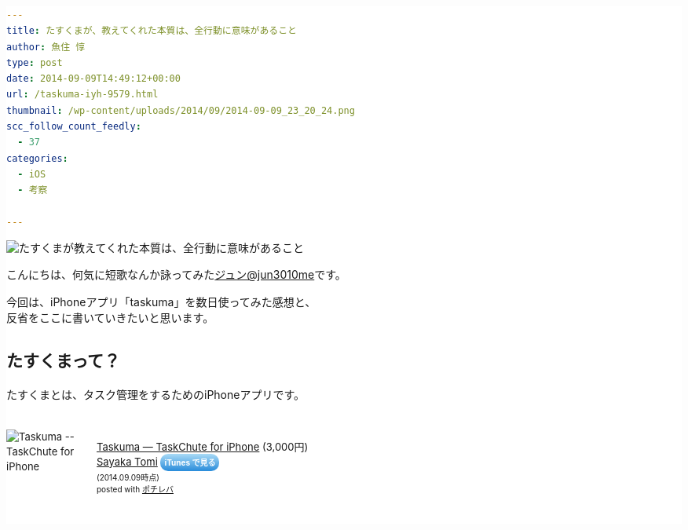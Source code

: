 ```yaml
---
title: たすくまが、教えてくれた本質は、全行動に意味があること
author: 魚住 惇
type: post
date: 2014-09-09T14:49:12+00:00
url: /taskuma-iyh-9579.html
thumbnail: /wp-content/uploads/2014/09/2014-09-09_23_20_24.png
scc_follow_count_feedly:
  - 37
categories:
  - iOS
  - 考察

---
```

<img decoding="async" loading="lazy" src="/wp-content/uploads/2014/09/2014-09-09_23_20_24.png" alt="たすくまが教えてくれた本質は、全行動に意味があること" title="2014-09-09_23_20_24.png" border="0" width="600" height="449" />

こんにちは、何気に短歌なんか詠ってみた[ジュン@jun3010me][1]です。

今回は、iPhoneアプリ「taskuma」を数日使ってみた感想と、  
反省をここに書いていきたいと思います。

## たすくまって？

たすくまとは、タスク管理をするためのiPhoneアプリです。

<div class="pochireba" style="text-align:left;font-size:small;padding:20px 0;/zoom: 1;overflow: hidden;">
  <a href="https://itunes.apple.com/jp/app/taskuma-taskchute-for-iphone/id896335635?mt=8&#038;uo=4&#038;at=11l7gE" target="_blank" ><img decoding="async" loading="lazy" src="http://a1934.phobos.apple.com/us/r30/Purple6/v4/9d/2c/dd/9d2cdd74-38b8-eb79-d14e-56b77b7ca1ed/mzl.nclthqjm.png" alt="Taskuma -- TaskChute for iPhone" width="100" height="100" style="float:left;margin:0 15px 0 0;width:100px;height:100px;" class="pochi_img" /></a></p> 
  
  <div class="pochi_info" style="text-align:left;/zoom: 1;overflow: hidden;">
    <div class="pochi_name">
      <a href="https://itunes.apple.com/jp/app/taskuma-taskchute-for-iphone/id896335635?mt=8&#038;uo=4&#038;at=11l7gE" target="_blank" >Taskuma &#8212; TaskChute for iPhone</a>&nbsp;(3,000円)
    </div>
    <div class="pochi_seller">
      <a href="https://itunes.apple.com/jp/artist/sayaka-tomi/id896335638?uo=4&#038;at=11l7gE" target="_blank" >Sayaka Tomi</a>&nbsp;<a href="https://itunes.apple.com/jp/app/taskuma-taskchute-for-iphone/id896335635?mt=8&#038;uo=4&#038;at=11l7gE" target="_blank" style="width:100px;color:#ffffff;background:#298CDA;font-size:10px;font-weight:bold;text-align:center;display:inline;text-decoration:none;border:0px;padding:5px;border-radius:10px;background:-moz-linear-gradient(rgba(85,182,237,0.5), rgba(41,140,218,1));background:-webkit-gradient(linear, 100% 0%, 100% 100%, from(rgba(85,182,237,0.5)), to(rgba(41,140,218,1)));white-space: nowrap;">iTunes で見る</a>
    </div>
    <div class="pochi_time" style="font-size:x-small;display:inline;">
      (2014.09.09時点)
    </div>
    <div class="pochi_post" style="font-size:x-small;">
      posted with <a href="http://pochireba.com" rel="nofollow" target="_blank">ポチレバ</a>
    </div>
  </div>
  <div class="booklink-footer" style="clear: left">
  </div>
</div>


 [1]: https://twitter.com/jun3010me